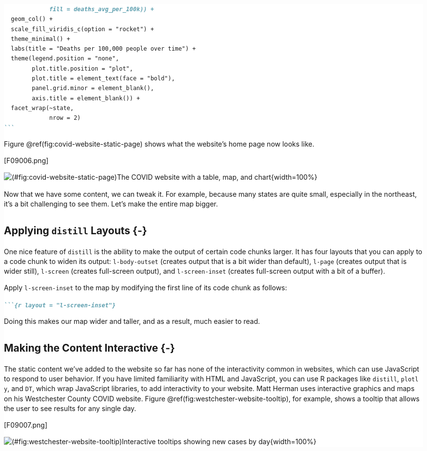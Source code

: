 ````markdown
             fill = deaths_avg_per_100k)) +
  geom_col() +
  scale_fill_viridis_c(option = "rocket") +
  theme_minimal() +
  labs(title = "Deaths per 100,000 people over time") +
  theme(legend.position = "none",
        plot.title.position = "plot",
        plot.title = element_text(face = "bold"),
        panel.grid.minor = element_blank(),
        axis.title = element_blank()) +
  facet_wrap(~state,
             nrow = 2)
```
````

Figure \@ref(fig:covid-website-static-page) shows what the website’s home page now looks like.

[F09006.png]

![(\#fig:covid-website-static-page)The COVID website with a table, map, and chart](../../assets/covid-website-static-page.png){width=100%}



Now that we have some content, we can tweak it. For example, because many states are quite small, especially in the northeast, it’s a bit challenging to see them. Let’s make the entire map bigger.

## Applying `distill` Layouts {-}

One nice feature of `distill` is the ability to make the output of certain code chunks larger. It has four layouts that you can apply to a code chunk to widen its output: `l-body-outset` (creates output that is a bit wider than default), `l-page` (creates output that is wider still), `l-screen` (creates full-screen output), and `l-screen-inset` (creates full-screen output with a bit of a buffer). 

Apply `l-screen-inset` to the map by modifying the first line of its code chunk as follows:


````markdown
```{r layout = "l-screen-inset"}
````

Doing this makes our map wider and taller, and as a result, much easier to read.

## Making the Content Interactive {-}

The static content we’ve added to the website so far has none of the interactivity common in websites, which can use JavaScript to respond to user behavior. If you have limited familiarity with HTML and JavaScript, you can use R packages like `distill`, `plotly`, and `DT`, which wrap JavaScript libraries, to add interactivity to your website. Matt Herman uses interactive graphics and maps on his Westchester County COVID website. Figure \@ref(fig:westchester-website-tooltip), for example, shows a tooltip that allows the user to see results for any single day.

[F09007.png]

![(\#fig:westchester-website-tooltip)Interactive tooltips showing new cases by day](../../assets/westchester-website-tooltip.png){width=100%}

